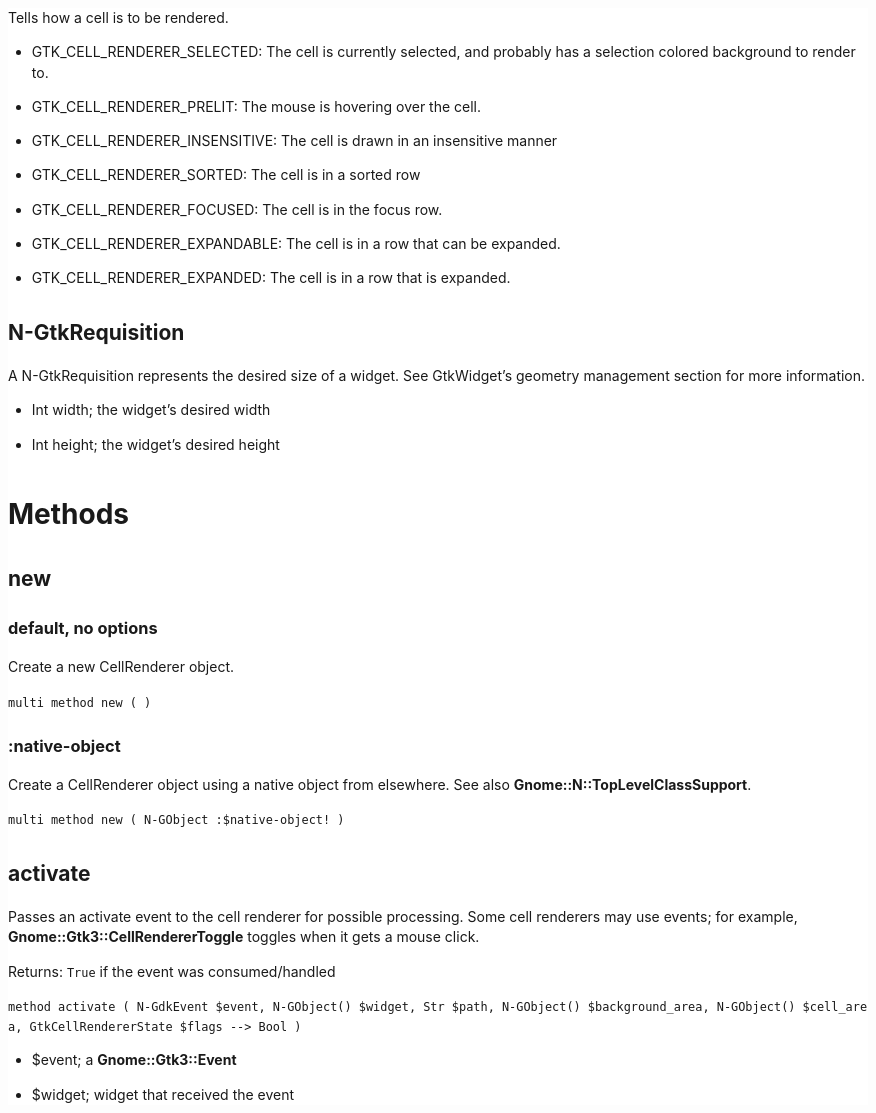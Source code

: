 Tells how a cell is to be rendered.

  * GTK_CELL_RENDERER_SELECTED: The cell is currently selected, and probably has a selection colored background to render to.

  * GTK_CELL_RENDERER_PRELIT: The mouse is hovering over the cell.

  * GTK_CELL_RENDERER_INSENSITIVE: The cell is drawn in an insensitive manner

  * GTK_CELL_RENDERER_SORTED: The cell is in a sorted row

  * GTK_CELL_RENDERER_FOCUSED: The cell is in the focus row.

  * GTK_CELL_RENDERER_EXPANDABLE: The cell is in a row that can be expanded.

  * GTK_CELL_RENDERER_EXPANDED: The cell is in a row that is expanded.

N-GtkRequisition
----------------

A N-GtkRequisition represents the desired size of a widget. See GtkWidget’s geometry management section for more information.

  * Int width; the widget’s desired width

  * Int height; the widget’s desired height

Methods
=======

new
---

### default, no options

Create a new CellRenderer object.

    multi method new ( )

### :native-object

Create a CellRenderer object using a native object from elsewhere. See also **Gnome::N::TopLevelClassSupport**.

    multi method new ( N-GObject :$native-object! )

activate
--------

Passes an activate event to the cell renderer for possible processing. Some cell renderers may use events; for example, **Gnome::Gtk3::CellRendererToggle** toggles when it gets a mouse click.

Returns: `True` if the event was consumed/handled

    method activate ( N-GdkEvent $event, N-GObject() $widget, Str $path, N-GObject() $background_area, N-GObject() $cell_area, GtkCellRendererState $flags --> Bool )

  * $event; a **Gnome::Gtk3::Event**

  * $widget; widget that received the event

